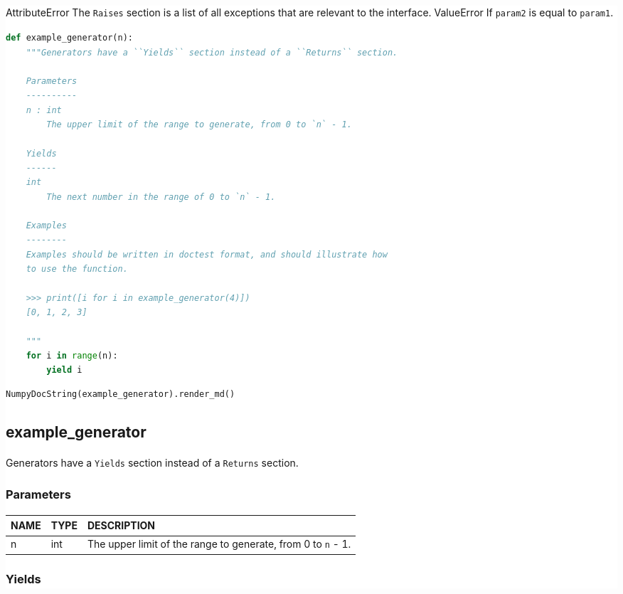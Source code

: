 AttributeError
The ``Raises`` section is a list of all exceptions
that are relevant to the interface.
ValueError
If `param2` is equal to `param1`.





```python
def example_generator(n):
    """Generators have a ``Yields`` section instead of a ``Returns`` section.

    Parameters
    ----------
    n : int
        The upper limit of the range to generate, from 0 to `n` - 1.

    Yields
    ------
    int
        The next number in the range of 0 to `n` - 1.

    Examples
    --------
    Examples should be written in doctest format, and should illustrate how
    to use the function.

    >>> print([i for i in example_generator(4)])
    [0, 1, 2, 3]

    """
    for i in range(n):
        yield i
```


```python
NumpyDocString(example_generator).render_md()
```




## example_generator

Generators have a ``Yields`` section instead of a ``Returns`` section.

### Parameters

| NAME   | TYPE   | DESCRIPTION                                                  |
|:-------|:-------|:-------------------------------------------------------------|
| n      | int    | The upper limit of the range to generate, from 0 to `n` - 1. |

### Yields
